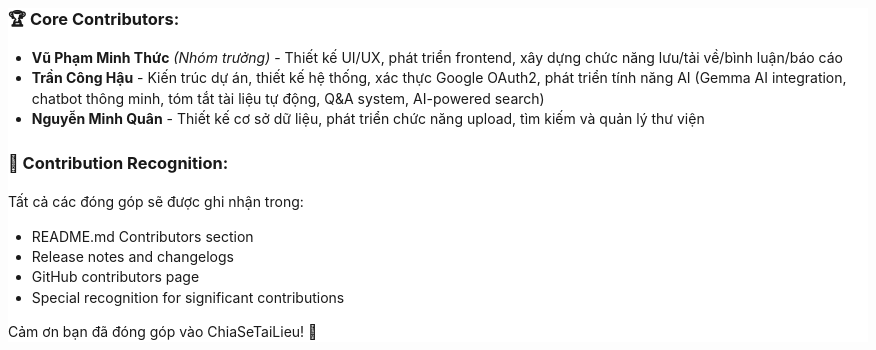 ### 🏆 Core Contributors:
- **Vũ Phạm Minh Thức** *(Nhóm trưởng)* - Thiết kế UI/UX, phát triển frontend, xây dựng chức năng lưu/tải về/bình luận/báo cáo
- **Trần Công Hậu** - Kiến trúc dự án, thiết kế hệ thống, xác thực Google OAuth2, phát triển tính năng AI (Gemma AI integration, chatbot thông minh, tóm tắt tài liệu tự động, Q&A system, AI-powered search)
- **Nguyễn Minh Quân** - Thiết kế cơ sở dữ liệu, phát triển chức năng upload, tìm kiếm và quản lý thư viện

### 📝 Contribution Recognition:
Tất cả các đóng góp sẽ được ghi nhận trong:
- README.md Contributors section
- Release notes and changelogs
- GitHub contributors page
- Special recognition for significant contributions

Cảm ơn bạn đã đóng góp vào ChiaSeTaiLieu! 🎉 